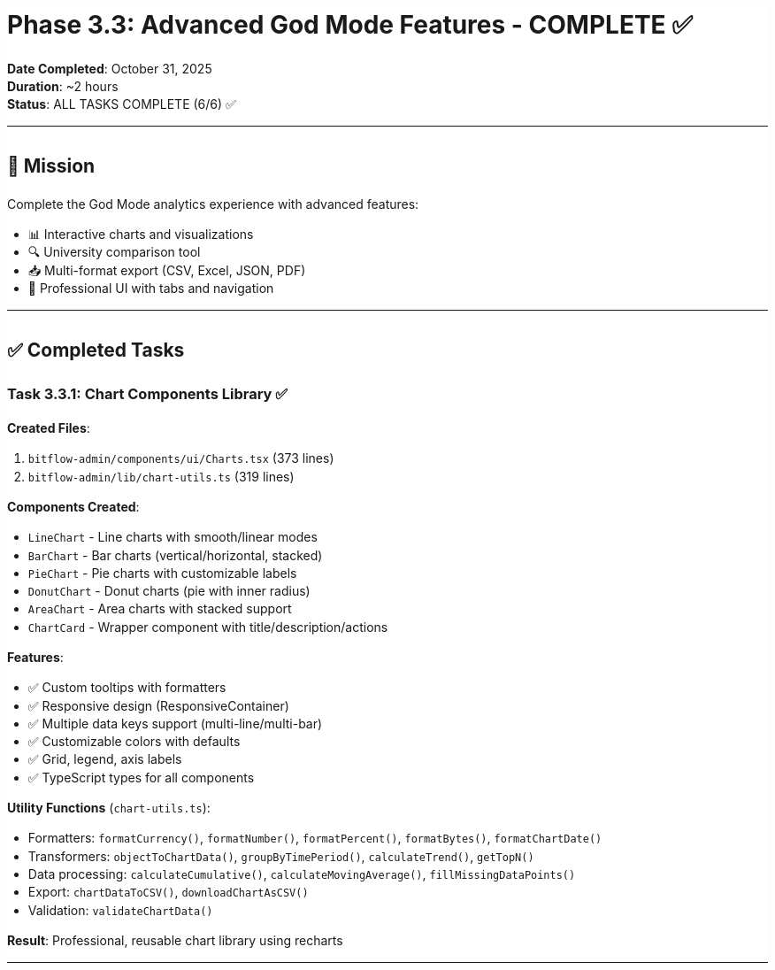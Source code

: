 # Phase 3.3: Advanced God Mode Features - COMPLETE ✅

**Date Completed**: October 31, 2025  
**Duration**: ~2 hours  
**Status**: ALL TASKS COMPLETE (6/6) ✅

---

## 🎯 Mission

Complete the God Mode analytics experience with advanced features:
- 📊 Interactive charts and visualizations
- 🔍 University comparison tool
- 📥 Multi-format export (CSV, Excel, JSON, PDF)
- 🎨 Professional UI with tabs and navigation

---

## ✅ Completed Tasks

### **Task 3.3.1: Chart Components Library ✅**

**Created Files**:
1. `bitflow-admin/components/ui/Charts.tsx` (373 lines)
2. `bitflow-admin/lib/chart-utils.ts` (319 lines)

**Components Created**:
- `LineChart` - Line charts with smooth/linear modes
- `BarChart` - Bar charts (vertical/horizontal, stacked)
- `PieChart` - Pie charts with customizable labels
- `DonutChart` - Donut charts (pie with inner radius)
- `AreaChart` - Area charts with stacked support
- `ChartCard` - Wrapper component with title/description/actions

**Features**:
- ✅ Custom tooltips with formatters
- ✅ Responsive design (ResponsiveContainer)
- ✅ Multiple data keys support (multi-line/multi-bar)
- ✅ Customizable colors with defaults
- ✅ Grid, legend, axis labels
- ✅ TypeScript types for all components

**Utility Functions** (`chart-utils.ts`):
- Formatters: `formatCurrency()`, `formatNumber()`, `formatPercent()`, `formatBytes()`, `formatChartDate()`
- Transformers: `objectToChartData()`, `groupByTimePeriod()`, `calculateTrend()`, `getTopN()`
- Data processing: `calculateCumulative()`, `calculateMovingAverage()`, `fillMissingDataPoints()`
- Export: `chartDataToCSV()`, `downloadChartAsCSV()`
- Validation: `validateChartData()`

**Result**: Professional, reusable chart library using recharts

---